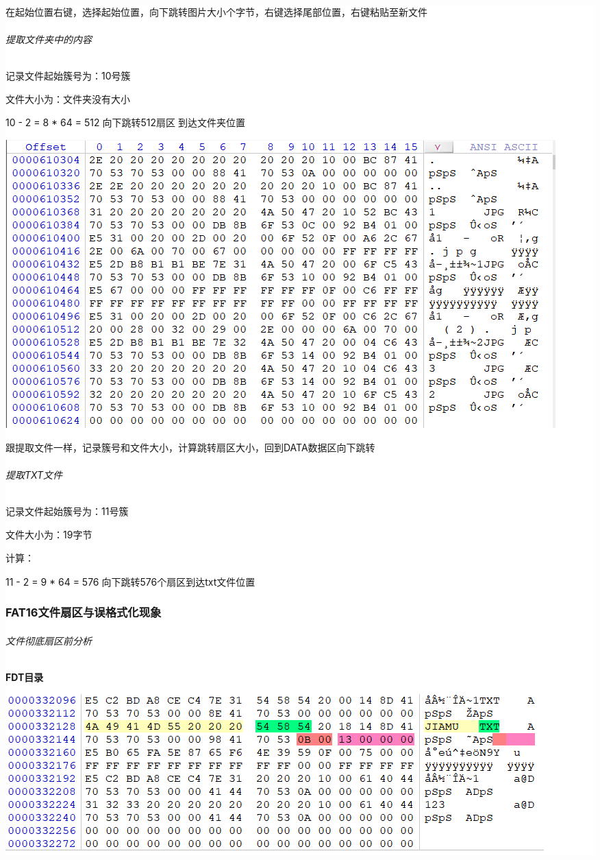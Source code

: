 在起始位置右键，选择起始位置，向下跳转图片大小个字节，右键选择尾部位置，右键粘贴至新文件

###### 提取文件夹中的内容

记录文件起始簇号为：10号簇

文件大小为：文件夹没有大小

10 - 2 = 8 * 64 = 512 向下跳转512扇区 到达文件夹位置

![image-20211116083214279](https://github.com/l1nyuan7/Data-Recovery/blob/main/image/image-20211116083214279.png)

跟提取文件一样，记录簇号和文件大小，计算跳转扇区大小，回到DATA数据区向下跳转

###### 提取TXT文件

记录文件起始簇号为：11号簇

文件大小为：19字节

计算：

11 - 2 = 9 * 64 = 576 向下跳转576个扇区到达txt文件位置 

### FAT16文件扇区与误格式化现象

###### 文件彻底扇区前分析

**FDT目录**

![image-20211116083825884](https://github.com/l1nyuan7/Data-Recovery/blob/main/image/image-20211116083825884.png)
